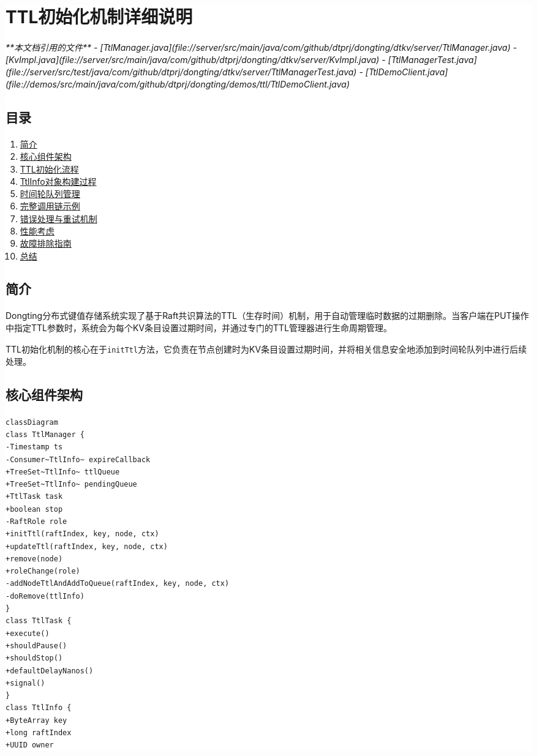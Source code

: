 # TTL初始化机制详细说明

<cite>
**本文档引用的文件**
- [TtlManager.java](file://server/src/main/java/com/github/dtprj/dongting/dtkv/server/TtlManager.java)
- [KvImpl.java](file://server/src/main/java/com/github/dtprj/dongting/dtkv/server/KvImpl.java)
- [TtlManagerTest.java](file://server/src/test/java/com/github/dtprj/dongting/dtkv/server/TtlManagerTest.java)
- [TtlDemoClient.java](file://demos/src/main/java/com/github/dtprj/dongting/demos/ttl/TtlDemoClient.java)
</cite>

## 目录
1. [简介](#简介)
2. [核心组件架构](#核心组件架构)
3. [TTL初始化流程](#ttl初始化流程)
4. [TtlInfo对象构建过程](#ttlinfo对象构建过程)
5. [时间轮队列管理](#时间轮队列管理)
6. [完整调用链示例](#完整调用链示例)
7. [错误处理与重试机制](#错误处理与重试机制)
8. [性能考虑](#性能考虑)
9. [故障排除指南](#故障排除指南)
10. [总结](#总结)

## 简介

Dongting分布式键值存储系统实现了基于Raft共识算法的TTL（生存时间）机制，用于自动管理临时数据的过期删除。当客户端在PUT操作中指定TTL参数时，系统会为每个KV条目设置过期时间，并通过专门的TTL管理器进行生命周期管理。

TTL初始化机制的核心在于`initTtl`方法，它负责在节点创建时为KV条目设置过期时间，并将相关信息安全地添加到时间轮队列中进行后续处理。

## 核心组件架构

```mermaid
classDiagram
class TtlManager {
-Timestamp ts
-Consumer~TtlInfo~ expireCallback
+TreeSet~TtlInfo~ ttlQueue
+TreeSet~TtlInfo~ pendingQueue
+TtlTask task
+boolean stop
-RaftRole role
+initTtl(raftIndex, key, node, ctx)
+updateTtl(raftIndex, key, node, ctx)
+remove(node)
+roleChange(role)
-addNodeTtlAndAddToQueue(raftIndex, key, node, ctx)
-doRemove(ttlInfo)
}
class TtlTask {
+execute()
+shouldPause()
+shouldStop()
+defaultDelayNanos()
+signal()
}
class TtlInfo {
+ByteArray key
+long raftIndex
+UUID owner
```